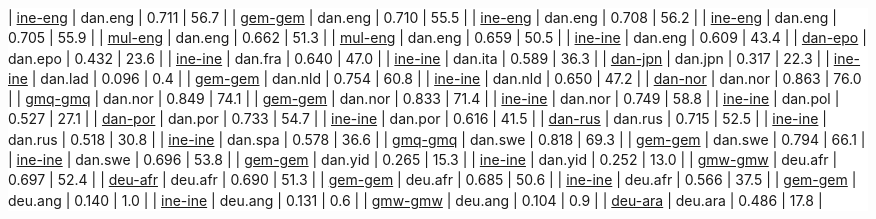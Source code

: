 | [ine-eng](../models/ine-eng) | dan.eng | 0.711 | 56.7 |
| [gem-gem](../models/gem-gem) | dan.eng | 0.710 | 55.5 |
| [ine-eng](../models/ine-eng) | dan.eng | 0.708 | 56.2 |
| [ine-eng](../models/ine-eng) | dan.eng | 0.705 | 55.9 |
| [mul-eng](../models/mul-eng) | dan.eng | 0.662 | 51.3 |
| [mul-eng](../models/mul-eng) | dan.eng | 0.659 | 50.5 |
| [ine-ine](../models/ine-ine) | dan.eng | 0.609 | 43.4 |
| [dan-epo](../models/dan-epo) | dan.epo | 0.432 | 23.6 |
| [ine-ine](../models/ine-ine) | dan.fra | 0.640 | 47.0 |
| [ine-ine](../models/ine-ine) | dan.ita | 0.589 | 36.3 |
| [dan-jpn](../models/dan-jpn) | dan.jpn | 0.317 | 22.3 |
| [ine-ine](../models/ine-ine) | dan.lad | 0.096 | 0.4 |
| [gem-gem](../models/gem-gem) | dan.nld | 0.754 | 60.8 |
| [ine-ine](../models/ine-ine) | dan.nld | 0.650 | 47.2 |
| [dan-nor](../models/dan-nor) | dan.nor | 0.863 | 76.0 |
| [gmq-gmq](../models/gmq-gmq) | dan.nor | 0.849 | 74.1 |
| [gem-gem](../models/gem-gem) | dan.nor | 0.833 | 71.4 |
| [ine-ine](../models/ine-ine) | dan.nor | 0.749 | 58.8 |
| [ine-ine](../models/ine-ine) | dan.pol | 0.527 | 27.1 |
| [dan-por](../models/dan-por) | dan.por | 0.733 | 54.7 |
| [ine-ine](../models/ine-ine) | dan.por | 0.616 | 41.5 |
| [dan-rus](../models/dan-rus) | dan.rus | 0.715 | 52.5 |
| [ine-ine](../models/ine-ine) | dan.rus | 0.518 | 30.8 |
| [ine-ine](../models/ine-ine) | dan.spa | 0.578 | 36.6 |
| [gmq-gmq](../models/gmq-gmq) | dan.swe | 0.818 | 69.3 |
| [gem-gem](../models/gem-gem) | dan.swe | 0.794 | 66.1 |
| [ine-ine](../models/ine-ine) | dan.swe | 0.696 | 53.8 |
| [gem-gem](../models/gem-gem) | dan.yid | 0.265 | 15.3 |
| [ine-ine](../models/ine-ine) | dan.yid | 0.252 | 13.0 |
| [gmw-gmw](../models/gmw-gmw) | deu.afr | 0.697 | 52.4 |
| [deu-afr](../models/deu-afr) | deu.afr | 0.690 | 51.3 |
| [gem-gem](../models/gem-gem) | deu.afr | 0.685 | 50.6 |
| [ine-ine](../models/ine-ine) | deu.afr | 0.566 | 37.5 |
| [gem-gem](../models/gem-gem) | deu.ang | 0.140 | 1.0 |
| [ine-ine](../models/ine-ine) | deu.ang | 0.131 | 0.6 |
| [gmw-gmw](../models/gmw-gmw) | deu.ang | 0.104 | 0.9 |
| [deu-ara](../models/deu-ara) | deu.ara | 0.486 | 17.8 |